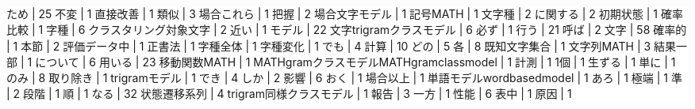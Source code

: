 ため | 25
不変 | 1
直接改善 | 1
類似 | 3
場合これら | 1
把握 | 2
場合文字モデル | 1
記号MATH | 1
文字種 | 2
に関する | 2
初期状態 | 1
確率比較 | 1
字種 | 6
クラスタリング対象文字 | 2
近い | 1
モデル | 22
文字trigramクラスモデル | 6
必ず | 1
行う | 21
呼ば | 2
文字 | 58
確率的 | 1
本節 | 2
評価データ中 | 1
正書法 | 1
字種全体 | 1
字種変化 | 1
でも | 4
計算 | 10
どの | 5
各 | 8
既知文字集合 | 1
文字列MATH | 3
結果一部 | 1
について | 6
用いる | 23
移動関数MATH | 1
MATHgramクラスモデルMATHgramclassmodel | 1
計測 | 1
1個 | 1
生ずる | 1
単に | 1
のみ | 8
取り除き | 1
trigramモデル | 1
でき | 4
しか | 2
影響 | 6
おく | 1
場合以上 | 1
単語モデルwordbasedmodel | 1
あろ | 1
極端 | 1
準 | 2
段階 | 1
順 | 1
なる | 32
状態遷移系列 | 4
trigram同様クラスモデル | 1
報告 | 3
一方 | 1
性能 | 6
表中 | 1
原因 | 1